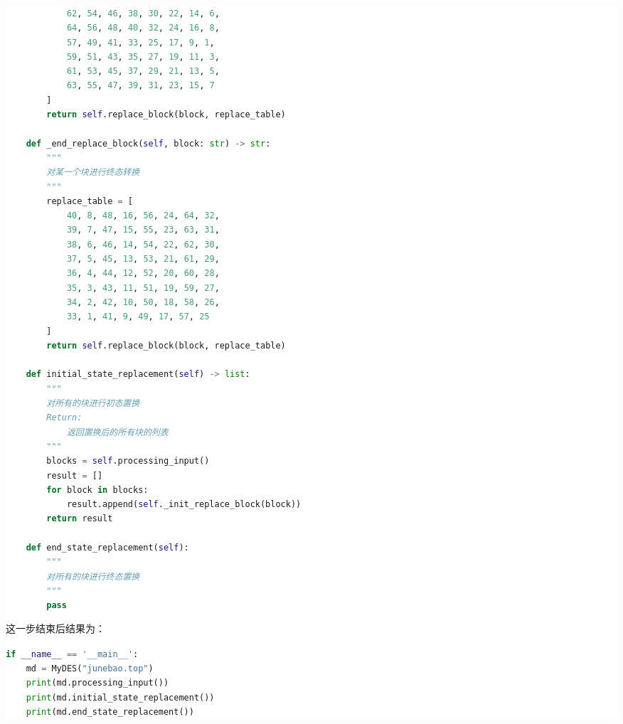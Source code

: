 ```python
            62, 54, 46, 38, 30, 22, 14, 6,
            64, 56, 48, 40, 32, 24, 16, 8,
            57, 49, 41, 33, 25, 17, 9, 1,
            59, 51, 43, 35, 27, 19, 11, 3,
            61, 53, 45, 37, 29, 21, 13, 5,
            63, 55, 47, 39, 31, 23, 15, 7
        ]
        return self.replace_block(block, replace_table)

    def _end_replace_block(self, block: str) -> str:
        """
        对某一个块进行终态转换
        """
        replace_table = [
            40, 8, 48, 16, 56, 24, 64, 32,
            39, 7, 47, 15, 55, 23, 63, 31,
            38, 6, 46, 14, 54, 22, 62, 30,
            37, 5, 45, 13, 53, 21, 61, 29,
            36, 4, 44, 12, 52, 20, 60, 28,
            35, 3, 43, 11, 51, 19, 59, 27,
            34, 2, 42, 10, 50, 18, 58, 26,
            33, 1, 41, 9, 49, 17, 57, 25
        ]
        return self.replace_block(block, replace_table)

    def initial_state_replacement(self) -> list:
        """
        对所有的块进行初态置换
        Return:
            返回置换后的所有块的列表
        """
        blocks = self.processing_input()
        result = []
        for block in blocks:
            result.append(self._init_replace_block(block))
        return result

    def end_state_replacement(self):
        """
        对所有的块进行终态置换
        """
        pass

```

这一步结束后结果为：

```python
if __name__ == '__main__':
    md = MyDES("junebao.top")
    print(md.processing_input())
    print(md.initial_state_replacement())
    print(md.end_state_replacement())
```
